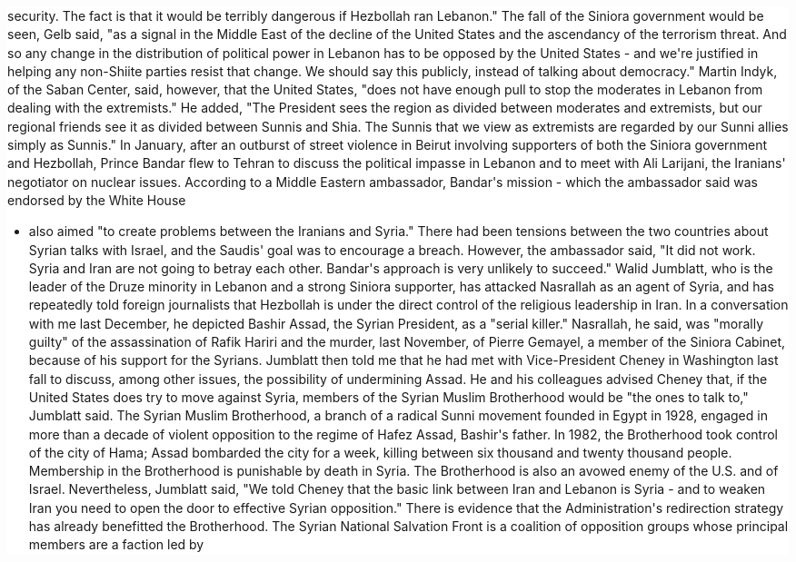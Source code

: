 security. The fact is that it would be terribly dangerous if Hezbollah
ran Lebanon."
The fall of the Siniora government would be
seen, Gelb said,
"as a signal in the Middle
East of the decline of the United States and the ascendancy of the
terrorism threat. And so any change in the distribution of political
power in Lebanon has to be opposed by the United States - and we're
justified in helping any non-Shiite parties resist that change. We
should say this publicly, instead of talking about democracy."
Martin Indyk, of the Saban Center, said,
however, that the United States,
"does not have enough pull to
stop the moderates in Lebanon from dealing with the extremists."
He added,
"The President sees the region as divided
between moderates and extremists, but our regional friends see it as
divided between Sunnis and Shia. The Sunnis that we view as extremists
are regarded by our Sunni allies simply as Sunnis."
In January, after an outburst of street violence
in Beirut involving supporters of both the Siniora government and Hezbollah,
Prince Bandar flew to Tehran to discuss the political impasse in Lebanon and
to meet with Ali Larijani, the Iranians' negotiator on nuclear issues.
According to a Middle Eastern ambassador,
Bandar's mission - which the ambassador said was endorsed by the White House
- also aimed "to create problems between the Iranians and Syria."
There had been tensions between the two
countries about Syrian talks with Israel, and the Saudis' goal was to
encourage a breach.
However, the ambassador said,
"It did not work. Syria and
Iran are not going to betray each other. Bandar's approach is very
unlikely to succeed."
Walid Jumblatt, who is the leader of the Druze
minority in Lebanon and a strong Siniora supporter, has attacked Nasrallah
as an agent of Syria, and has repeatedly told foreign journalists that
Hezbollah is under the direct control of the religious leadership in Iran.
In a conversation with me last December, he
depicted Bashir Assad, the Syrian President, as a "serial killer." Nasrallah,
he said, was "morally guilty" of the assassination of Rafik Hariri and the
murder, last November, of Pierre Gemayel, a member of the Siniora Cabinet,
because of his support for the Syrians.
Jumblatt then told me that he had met with Vice-President Cheney in
Washington last fall to discuss, among other issues, the possibility of
undermining Assad.
He and his colleagues advised Cheney that, if
the United States does try to move against Syria, members of the Syrian
Muslim Brotherhood would be "the ones to talk to," Jumblatt said.
The Syrian Muslim Brotherhood, a branch of a radical Sunni movement founded
in Egypt in 1928, engaged in more than a decade of violent opposition to the
regime of Hafez Assad, Bashir's father. In 1982, the Brotherhood took
control of the city of Hama; Assad bombarded the city for a week, killing
between six thousand and twenty thousand people.
Membership in the Brotherhood is punishable by
death in Syria. The Brotherhood is also an avowed enemy of the U.S. and of
Israel.
Nevertheless, Jumblatt said,
"We told Cheney that the
basic link between Iran and Lebanon is Syria - and to weaken Iran you
need to open the door to effective Syrian opposition."
There is evidence that the Administration's
redirection strategy has already benefitted the Brotherhood.
The Syrian National Salvation Front is a
coalition of opposition groups whose principal members are a faction led by